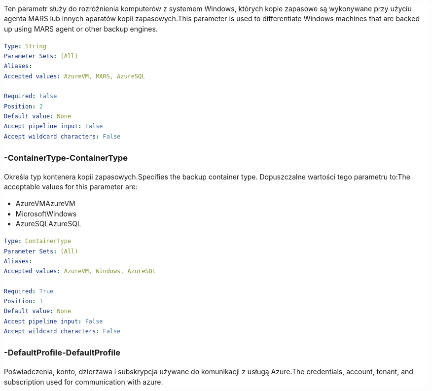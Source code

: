 <span data-ttu-id="27b61-122">Ten parametr służy do rozróżnienia komputerów z systemem Windows, których kopie zapasowe są wykonywane przy użyciu agenta MARS lub innych aparatów kopii zapasowych.</span><span class="sxs-lookup"><span data-stu-id="27b61-122">This parameter is used to differentiate Windows machines that are backed up using MARS agent or other backup engines.</span></span>

```yaml
Type: String
Parameter Sets: (All)
Aliases: 
Accepted values: AzureVM, MARS, AzureSQL

Required: False
Position: 2
Default value: None
Accept pipeline input: False
Accept wildcard characters: False
```

### <span data-ttu-id="27b61-123">-ContainerType</span><span class="sxs-lookup"><span data-stu-id="27b61-123">-ContainerType</span></span>
<span data-ttu-id="27b61-124">Określa typ kontenera kopii zapasowych.</span><span class="sxs-lookup"><span data-stu-id="27b61-124">Specifies the backup container type.</span></span>
<span data-ttu-id="27b61-125">Dopuszczalne wartości tego parametru to:</span><span class="sxs-lookup"><span data-stu-id="27b61-125">The acceptable values for this parameter are:</span></span>

- <span data-ttu-id="27b61-126">AzureVM</span><span class="sxs-lookup"><span data-stu-id="27b61-126">AzureVM</span></span> 
- <span data-ttu-id="27b61-127">Microsoft</span><span class="sxs-lookup"><span data-stu-id="27b61-127">Windows</span></span>
- <span data-ttu-id="27b61-128">AzureSQL</span><span class="sxs-lookup"><span data-stu-id="27b61-128">AzureSQL</span></span>

```yaml
Type: ContainerType
Parameter Sets: (All)
Aliases: 
Accepted values: AzureVM, Windows, AzureSQL

Required: True
Position: 1
Default value: None
Accept pipeline input: False
Accept wildcard characters: False
```

### <span data-ttu-id="27b61-129">-DefaultProfile</span><span class="sxs-lookup"><span data-stu-id="27b61-129">-DefaultProfile</span></span>
<span data-ttu-id="27b61-130">Poświadczenia, konto, dzierżawa i subskrypcja używane do komunikacji z usługą Azure.</span><span class="sxs-lookup"><span data-stu-id="27b61-130">The credentials, account, tenant, and subscription used for communication with azure.</span></span>
